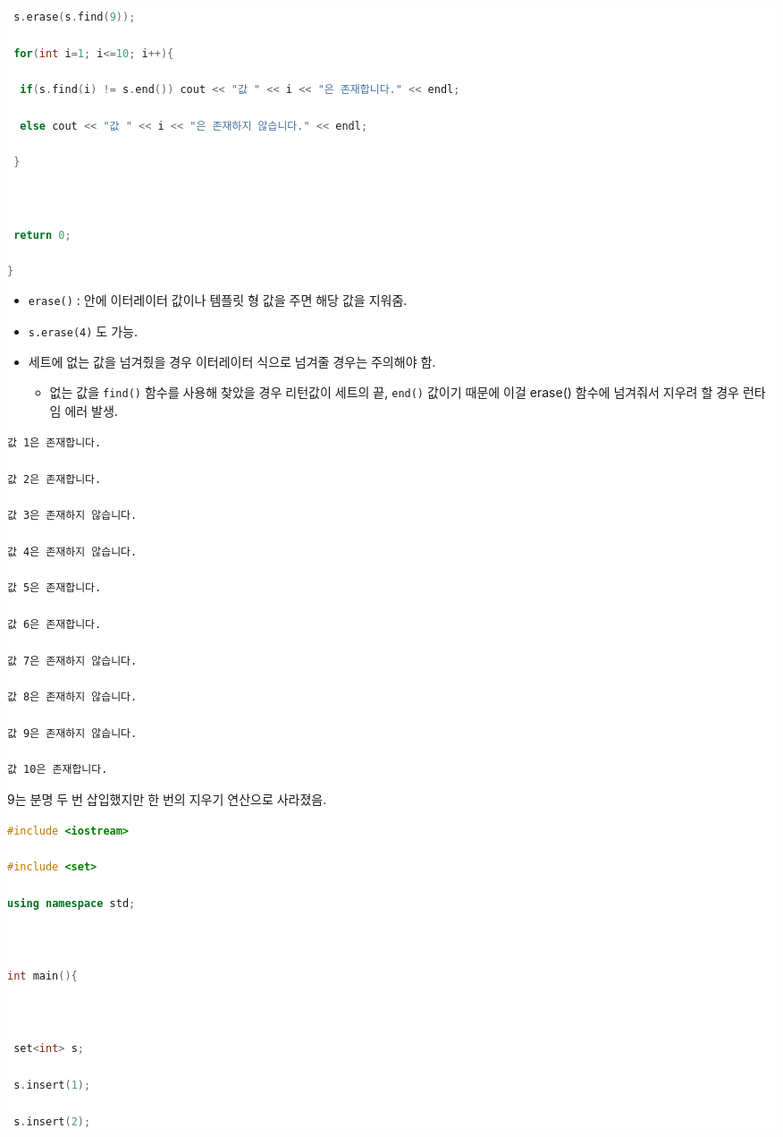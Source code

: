```cpp
 s.erase(s.find(9));

 for(int i=1; i<=10; i++){

  if(s.find(i) != s.end()) cout << "값 " << i << "은 존재합니다." << endl;

  else cout << "값 " << i << "은 존재하지 않습니다." << endl;

 }

 

 return 0;

}
```

- `erase()` : 안에 이터레이터 값이나 템플릿 형 값을 주면 해당 값을 지워줌.
- `s.erase(4)` 도 가능.

- 세트에 없는 값을 넘겨줬을 경우 이터레이터 식으로 넘겨줄 경우는 주의해야 함.
    - 없는 값을 `find()` 함수를 사용해 찾았을 경우 리턴값이 세트의 끝, `end()` 값이기 때문에 이걸 erase() 함수에 넘겨줘서 지우려 할 경우 런타임 에러 발생.

```
값 1은 존재합니다.

값 2은 존재합니다.

값 3은 존재하지 않습니다.

값 4은 존재하지 않습니다.

값 5은 존재합니다.

값 6은 존재합니다.

값 7은 존재하지 않습니다.

값 8은 존재하지 않습니다.

값 9은 존재하지 않습니다.

값 10은 존재합니다.
```

9는 분명 두 번 삽입했지만 한 번의 지우기 연산으로 사라졌음.

```cpp
#include <iostream>

#include <set>

using namespace std;

 

int main(){

 

 set<int> s;

 s.insert(1);

 s.insert(2);

```
